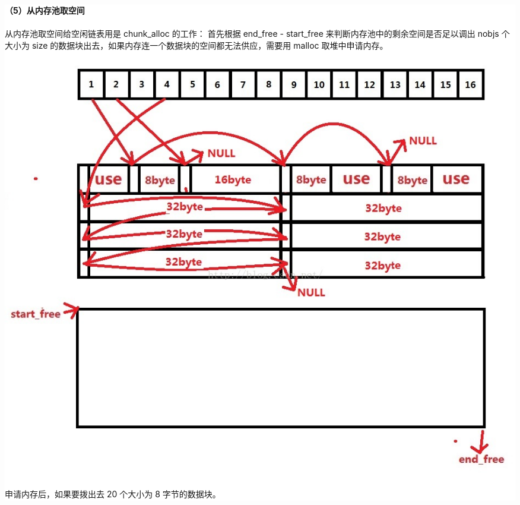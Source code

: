 #### （5）从内存池取空间

从内存池取空间给空闲链表用是 chunk_alloc 的工作：
首先根据 end_free - start_free 来判断内存池中的剩余空间是否足以调出 nobjs 个大小为 size 的数据块出去，如果内存连一个数据块的空间都无法供应，需要用 malloc 取堆中申请内存。

![](../images/20160819041525962.jpg)

申请内存后，如果要拨出去 20 个大小为 8 字节的数据块。
